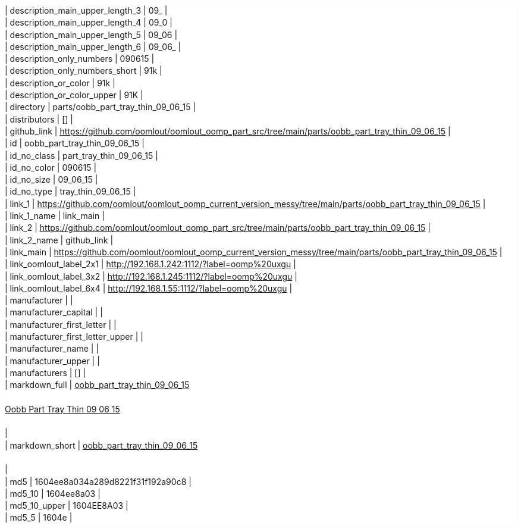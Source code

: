 | description_main_upper_length_3 | 09_ |  
| description_main_upper_length_4 | 09_0 |  
| description_main_upper_length_5 | 09_06 |  
| description_main_upper_length_6 | 09_06_ |  
| description_only_numbers | 090615 |  
| description_only_numbers_short | 91k |  
| description_or_color | 91k |  
| description_or_color_upper | 91K |  
| directory | parts/oobb_part_tray_thin_09_06_15 |  
| distributors | [] |  
| github_link | https://github.com/oomlout/oomlout_oomp_part_src/tree/main/parts/oobb_part_tray_thin_09_06_15 |  
| id | oobb_part_tray_thin_09_06_15 |  
| id_no_class | part_tray_thin_09_06_15 |  
| id_no_color | 090615 |  
| id_no_size | 09_06_15 |  
| id_no_type | tray_thin_09_06_15 |  
| link_1 | https://github.com/oomlout/oomlout_oomp_current_version_messy/tree/main/parts/oobb_part_tray_thin_09_06_15 |  
| link_1_name | link_main |  
| link_2 | https://github.com/oomlout/oomlout_oomp_part_src/tree/main/parts/oobb_part_tray_thin_09_06_15 |  
| link_2_name | github_link |  
| link_main | https://github.com/oomlout/oomlout_oomp_current_version_messy/tree/main/parts/oobb_part_tray_thin_09_06_15 |  
| link_oomlout_label_2x1 | http://192.168.1.242:1112/?label=oomp%20uxgu |  
| link_oomlout_label_3x2 | http://192.168.1.245:1112/?label=oomp%20uxgu |  
| link_oomlout_label_6x4 | http://192.168.1.55:1112/?label=oomp%20uxgu |  
| manufacturer |  |  
| manufacturer_capital |  |  
| manufacturer_first_letter |  |  
| manufacturer_first_letter_upper |  |  
| manufacturer_name |  |  
| manufacturer_upper |  |  
| manufacturers | [] |  
| markdown_full | [oobb_part_tray_thin_09_06_15](https://github.com/oomlout/oomlout_oomp_current_version_messy/tree/main/parts/oobb_part_tray_thin_09_06_15)<br>[](https://github.com/oomlout/oomlout_oomp_current_version_messy/tree/main/parts/oobb_part_tray_thin_09_06_15)<br>[Oobb Part Tray Thin 09 06 15](https://github.com/oomlout/oomlout_oomp_current_version_messy/tree/main/parts/oobb_part_tray_thin_09_06_15)<br><br> |  
| markdown_short | [oobb_part_tray_thin_09_06_15](https://github.com/oomlout/oomlout_oomp_current_version_messy/tree/main/parts/oobb_part_tray_thin_09_06_15)<br><br> |  
| md5 | 1604ee8a034a289d8221f31f192a90c8 |  
| md5_10 | 1604ee8a03 |  
| md5_10_upper | 1604EE8A03 |  
| md5_5 | 1604e |  